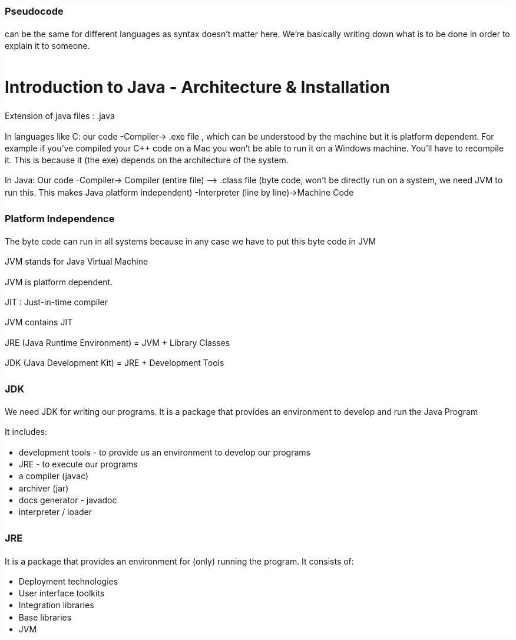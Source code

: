 ### Pseudocode

can be the same for different languages as syntax doesn’t matter here. We’re basically writing down what is to be done in order to explain it to someone.

# **Introduction to Java - Architecture & Installation**

Extension of java files : .java

In languages like C: our code -Compiler→ .exe file , which can be understood by the machine but it is platform dependent. For example if you’ve compiled your C++ code on a Mac you won’t be able to run it on a Windows machine. You’ll have to recompile it. This is because it (the exe) depends on the architecture of the system.

In Java: Our code -Compiler-> Compiler (entire file) —> .class file (byte code, won’t be directly run on a system, we need JVM to run this. This makes Java platform independent) -Interpreter (line by line)→Machine Code

### Platform Independence

The byte code can run in all systems because in any case we have to put this byte code in JVM

JVM stands for Java Virtual Machine

JVM is platform dependent.

JIT : Just-in-time compiler

JVM contains JIT

JRE (Java Runtime Environment) = JVM + Library Classes

JDK (Java Development Kit) = JRE + Development Tools

### JDK

We need JDK for writing our programs. It is a package that provides an environment to develop and run the Java Program

It includes:

- development tools - to provide us an environment to develop our programs
- JRE - to execute our programs
- a compiler (javac)
- archiver (jar)
- docs generator - javadoc
- interpreter / loader

### JRE

It is a package that provides an environment for (only) running the program. It consists of: 

- Deployment technologies
- User interface toolkits
- Integration libraries
- Base libraries
- JVM
